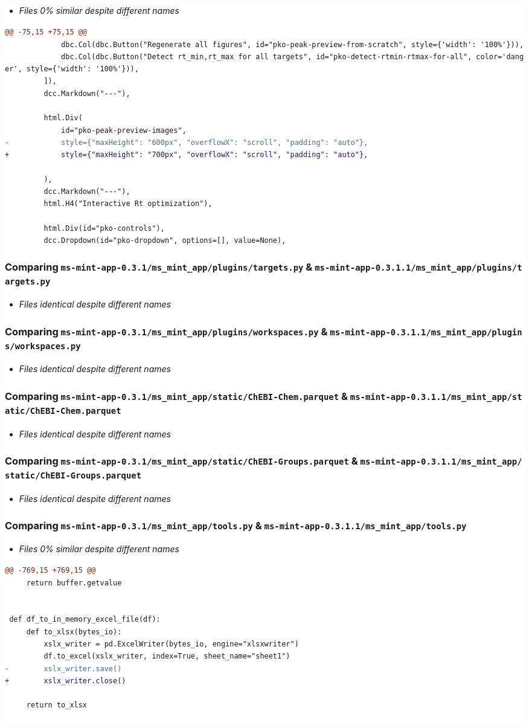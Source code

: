  * *Files 0% similar despite different names*

```diff
@@ -75,15 +75,15 @@
             dbc.Col(dbc.Button("Regenerate all figures", id="pko-peak-preview-from-scratch", style={'width': '100%'})),
             dbc.Col(dbc.Button("Detect rt_min,rt_max for all targets", id="pko-detect-rtmin-rtmax-for-all", color='danger', style={'width': '100%'})),
         ]),
         dcc.Markdown("---"),
 
         html.Div(
             id="pko-peak-preview-images",
-            style={"maxHeight": "600px", "overflowX": "scroll", "padding": "auto"},
+            style={"maxHeight": "700px", "overflowX": "scroll", "padding": "auto"},
 
         ),
         dcc.Markdown("---"),
         html.H4("Interactive Rt optimization"),
 
         html.Div(id="pko-controls"),
         dcc.Dropdown(id="pko-dropdown", options=[], value=None),
```

### Comparing `ms-mint-app-0.3.1/ms_mint_app/plugins/targets.py` & `ms-mint-app-0.3.1.1/ms_mint_app/plugins/targets.py`

 * *Files identical despite different names*

### Comparing `ms-mint-app-0.3.1/ms_mint_app/plugins/workspaces.py` & `ms-mint-app-0.3.1.1/ms_mint_app/plugins/workspaces.py`

 * *Files identical despite different names*

### Comparing `ms-mint-app-0.3.1/ms_mint_app/static/ChEBI-Chem.parquet` & `ms-mint-app-0.3.1.1/ms_mint_app/static/ChEBI-Chem.parquet`

 * *Files identical despite different names*

### Comparing `ms-mint-app-0.3.1/ms_mint_app/static/ChEBI-Groups.parquet` & `ms-mint-app-0.3.1.1/ms_mint_app/static/ChEBI-Groups.parquet`

 * *Files identical despite different names*

### Comparing `ms-mint-app-0.3.1/ms_mint_app/tools.py` & `ms-mint-app-0.3.1.1/ms_mint_app/tools.py`

 * *Files 0% similar despite different names*

```diff
@@ -769,15 +769,15 @@
     return buffer.getvalue
 
 
 def df_to_in_memory_excel_file(df):
     def to_xlsx(bytes_io):
         xslx_writer = pd.ExcelWriter(bytes_io, engine="xlsxwriter")
         df.to_excel(xslx_writer, index=True, sheet_name="sheet1")
-        xslx_writer.save()
+        xslx_writer.close()
 
     return to_xlsx
 
```